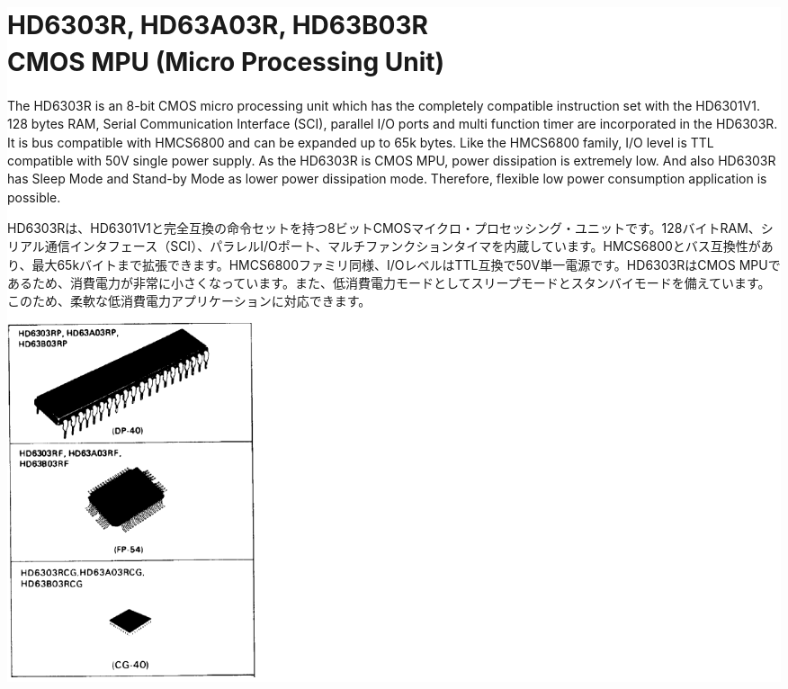 # HD6303R, HD63A03R, HD63B03R <br>CMOS MPU (Micro Processing Unit) 
The HD6303R is an 8-bit CMOS micro processing unit which has the completely compatible instruction set with the HD6301V1. 128 bytes RAM, Serial Communication Interface (SCI), parallel I/O ports and multi function timer are incorporated in the HD6303R. It is bus compatible with HMCS6800 and can be expanded up to 65k bytes. Like the HMCS6800 family, I/O level is TTL compatible with 50V single power supply. As the HD6303R is CMOS MPU, power dissipation is extremely low. And also HD6303R has Sleep Mode and Stand-by Mode as lower power dissipation mode. Therefore, flexible low power consumption application is possible. 

HD6303Rは、HD6301V1と完全互換の命令セットを持つ8ビットCMOSマイクロ・プロセッシング・ユニットです。128バイトRAM、シリアル通信インタフェース（SCI）、パラレルI/Oポート、マルチファンクションタイマを内蔵しています。HMCS6800とバス互換性があり、最大65kバイトまで拡張できます。HMCS6800ファミリ同様、I/OレベルはTTL互換で50V単一電源です。HD6303RはCMOS MPUであるため、消費電力が非常に小さくなっています。また、低消費電力モードとしてスリープモードとスタンバイモードを備えています。このため、柔軟な低消費電力アプリケーションに対応できます。

<img width=280, src="img/001-6303-package1.png">